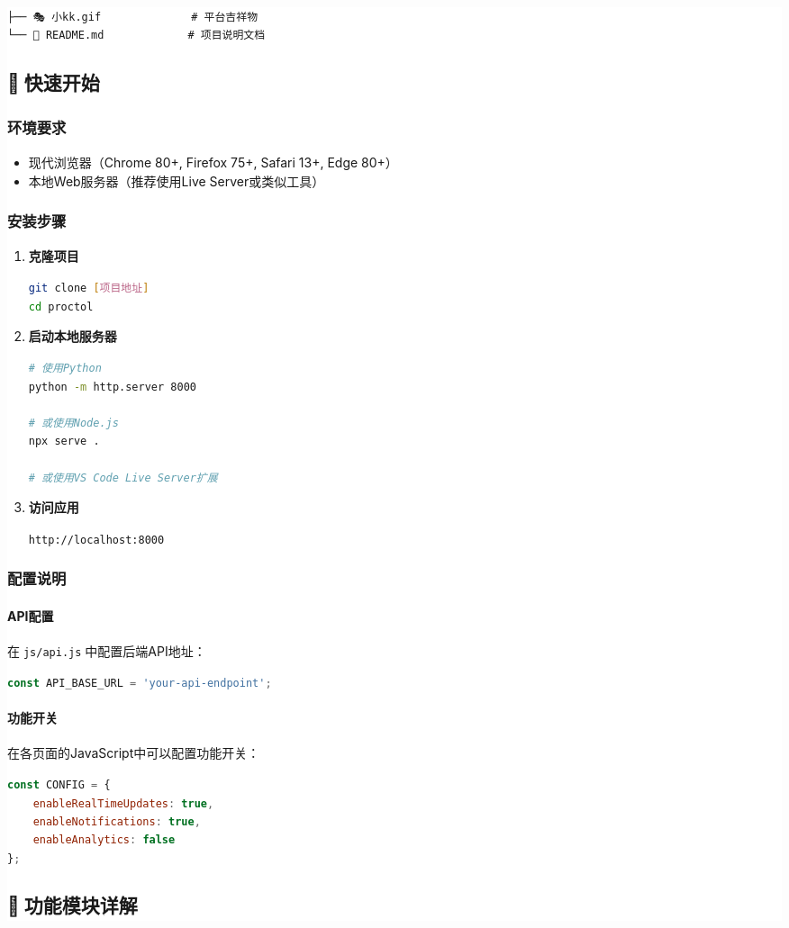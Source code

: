 ```
├── 🎭 小kk.gif              # 平台吉祥物
└── 📄 README.md             # 项目说明文档
```

## 🚀 快速开始

### 环境要求
- 现代浏览器（Chrome 80+, Firefox 75+, Safari 13+, Edge 80+）
- 本地Web服务器（推荐使用Live Server或类似工具）

### 安装步骤

1. **克隆项目**
   ```bash
   git clone [项目地址]
   cd proctol
   ```

2. **启动本地服务器**
   ```bash
   # 使用Python
   python -m http.server 8000
   
   # 或使用Node.js
   npx serve .
   
   # 或使用VS Code Live Server扩展
   ```

3. **访问应用**
   ```
   http://localhost:8000
   ```

### 配置说明

#### API配置
在 `js/api.js` 中配置后端API地址：
```javascript
const API_BASE_URL = 'your-api-endpoint';
```

#### 功能开关
在各页面的JavaScript中可以配置功能开关：
```javascript
const CONFIG = {
    enableRealTimeUpdates: true,
    enableNotifications: true,
    enableAnalytics: false
};
```

## 📱 功能模块详解
